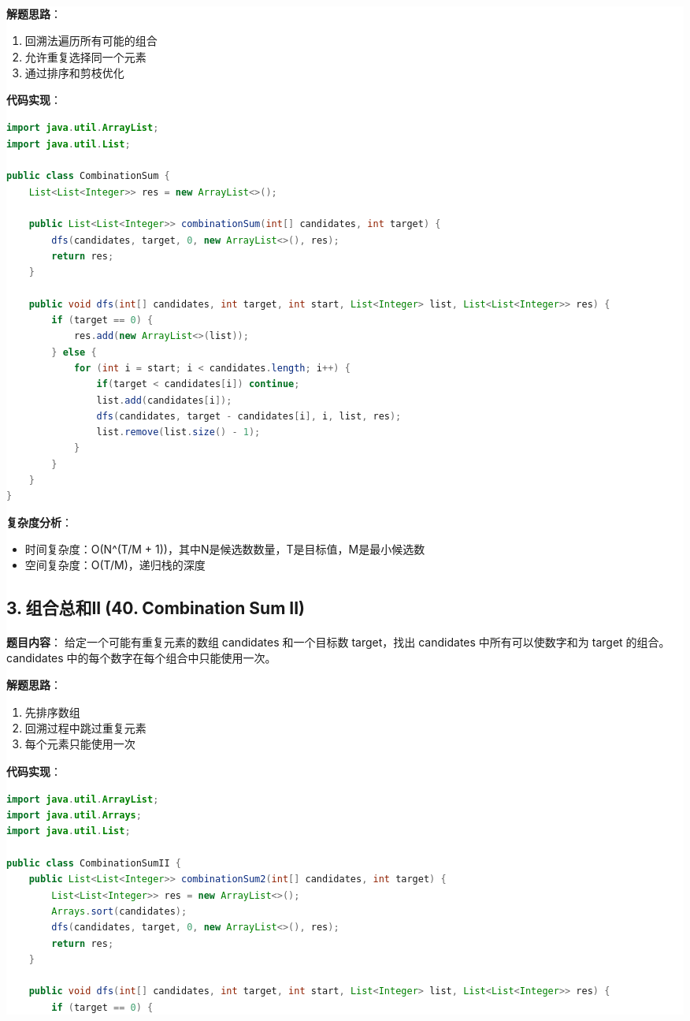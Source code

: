 **解题思路**：
1. 回溯法遍历所有可能的组合
2. 允许重复选择同一个元素
3. 通过排序和剪枝优化

**代码实现**：
```java
import java.util.ArrayList;
import java.util.List;

public class CombinationSum {
    List<List<Integer>> res = new ArrayList<>();
    
    public List<List<Integer>> combinationSum(int[] candidates, int target) {
        dfs(candidates, target, 0, new ArrayList<>(), res);
        return res;
    }

    public void dfs(int[] candidates, int target, int start, List<Integer> list, List<List<Integer>> res) {
        if (target == 0) {
            res.add(new ArrayList<>(list));
        } else {
            for (int i = start; i < candidates.length; i++) {
                if(target < candidates[i]) continue;
                list.add(candidates[i]);
                dfs(candidates, target - candidates[i], i, list, res);
                list.remove(list.size() - 1);
            }
        }
    }
}
```

**复杂度分析**：
- 时间复杂度：O(N^(T/M + 1))，其中N是候选数数量，T是目标值，M是最小候选数
- 空间复杂度：O(T/M)，递归栈的深度

## 3. 组合总和II (40. Combination Sum II)

**题目内容**：
给定一个可能有重复元素的数组 candidates 和一个目标数 target，找出 candidates 中所有可以使数字和为 target 的组合。candidates 中的每个数字在每个组合中只能使用一次。

**解题思路**：
1. 先排序数组
2. 回溯过程中跳过重复元素
3. 每个元素只能使用一次

**代码实现**：
```java
import java.util.ArrayList;
import java.util.Arrays;
import java.util.List;

public class CombinationSumII {
    public List<List<Integer>> combinationSum2(int[] candidates, int target) {
        List<List<Integer>> res = new ArrayList<>();
        Arrays.sort(candidates);
        dfs(candidates, target, 0, new ArrayList<>(), res);
        return res;
    }

    public void dfs(int[] candidates, int target, int start, List<Integer> list, List<List<Integer>> res) {
        if (target == 0) {
```